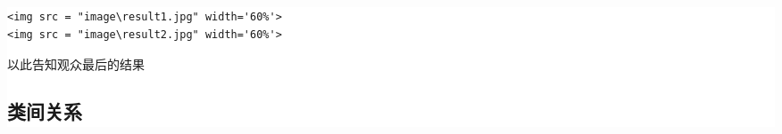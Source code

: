     <img src = "image\result1.jpg" width='60%'>
    <img src = "image\result2.jpg" width='60%'>
</div>
以此告知观众最后的结果

## 类间关系
